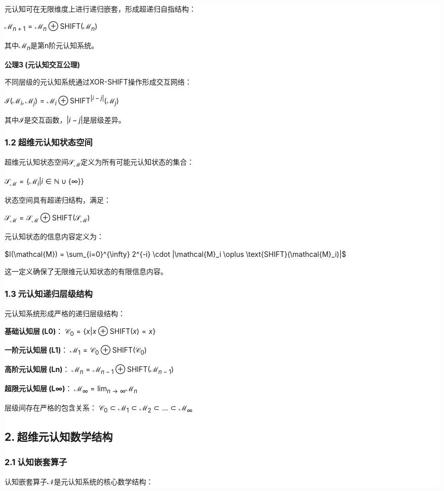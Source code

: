 元认知可在无限维度上进行递归嵌套，形成超递归自指结构：

$`\mathcal{M}_{n+1} = \mathcal{M}_n \oplus \text{SHIFT}(\mathcal{M}_n)`$

其中$`\mathcal{M}_n`$是第n阶元认知系统。

**公理3 (元认知交互公理)**

不同层级的元认知系统通过XOR-SHIFT操作形成交互网络：

$`\mathcal{I}(\mathcal{M}_i, \mathcal{M}_j) = \mathcal{M}_i \oplus \text{SHIFT}^{|i-j|}(\mathcal{M}_j)`$

其中$`\mathcal{I}`$是交互函数，$`|i-j|`$是层级差异。

### 1.2 超维元认知状态空间

超维元认知状态空间$`\mathcal{S}_{\mathcal{M}}`$定义为所有可能元认知状态的集合：

$`\mathcal{S}_{\mathcal{M}} = \{\mathcal{M}_i | i \in \mathbb{N} \cup \{\infty\}\}`$

状态空间具有超递归结构，满足：

$`\mathcal{S}_{\mathcal{M}} = \mathcal{S}_{\mathcal{M}} \oplus \text{SHIFT}(\mathcal{S}_{\mathcal{M}})`$

元认知状态的信息内容定义为：

$`I(\mathcal{M}) = \sum_{i=0}^{\infty} 2^{-i} \cdot |\mathcal{M}_i \oplus \text{SHIFT}(\mathcal{M}_i)|`$

这一定义确保了无限维元认知状态的有限信息内容。

### 1.3 元认知递归层级结构

元认知系统形成严格的递归层级结构：

**基础认知层 (L0)**：
$`\mathcal{C}_0 = \{x | x \oplus \text{SHIFT}(x) = x\}`$

**一阶元认知层 (L1)**：
$`\mathcal{M}_1 = \mathcal{C}_0 \oplus \text{SHIFT}(\mathcal{C}_0)`$

**高阶元认知层 (Ln)**：
$`\mathcal{M}_n = \mathcal{M}_{n-1} \oplus \text{SHIFT}(\mathcal{M}_{n-1})`$

**超限元认知层 (L∞)**：
$`\mathcal{M}_{\infty} = \lim_{n \to \infty} \mathcal{M}_n`$

层级间存在严格的包含关系：
$`\mathcal{C}_0 \subset \mathcal{M}_1 \subset \mathcal{M}_2 \subset ... \subset \mathcal{M}_{\infty}`$

## 2. 超维元认知数学结构

### 2.1 认知嵌套算子

认知嵌套算子$`\mathcal{N}`$是元认知系统的核心数学结构：
